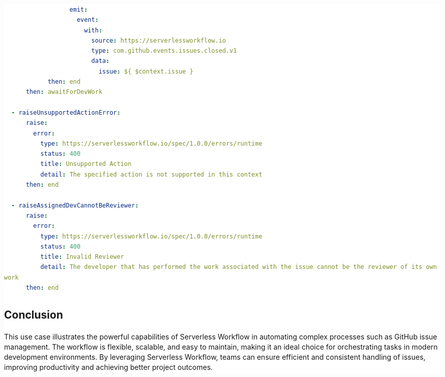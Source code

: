 ```yaml
                  emit:
                    event:
                      with:
                        source: https://serverlessworkflow.io
                        type: com.github.events.issues.closed.v1
                        data:
                          issue: ${ $context.issue }
            then: end
      then: awaitForDevWork
        
  - raiseUnsupportedActionError:
      raise:
        error:
          type: https://serverlessworkflow.io/spec/1.0.0/errors/runtime
          status: 400
          title: Unsupported Action
          detail: The specified action is not supported in this context
      then: end
  
  - raiseAssignedDevCannotBeReviewer:
      raise:
        error:
          type: https://serverlessworkflow.io/spec/1.0.0/errors/runtime
          status: 400
          title: Invalid Reviewer
          detail: The developer that has performed the work associated with the issue cannot be the reviewer of its own work
      then: end

```

## Conclusion

This use case illustrates the powerful capabilities of Serverless Workflow in automating complex processes such as GitHub issue management. The workflow is flexible, scalable, and easy to maintain, making it an ideal choice for orchestrating tasks in modern development environments. By leveraging Serverless Workflow, teams can ensure efficient and consistent handling of issues, improving productivity and achieving better project outcomes.